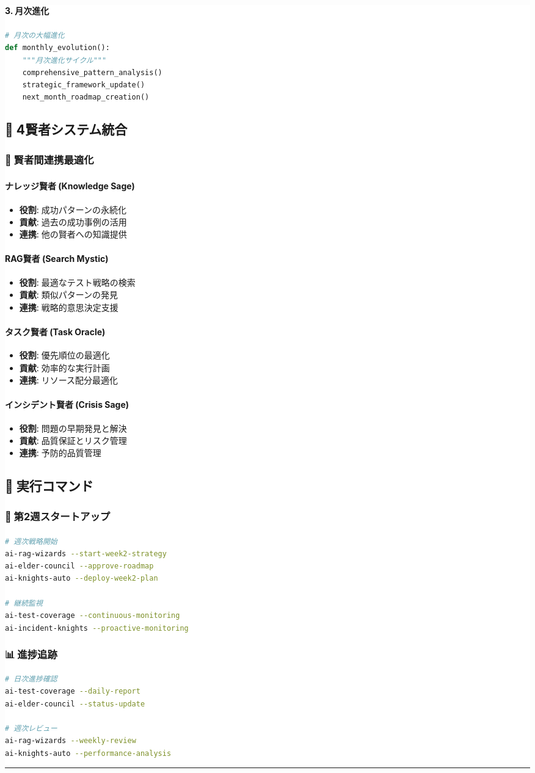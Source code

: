#### 3. 月次進化
```python
# 月次の大幅進化
def monthly_evolution():
    """月次進化サイクル"""
    comprehensive_pattern_analysis()
    strategic_framework_update()
    next_month_roadmap_creation()
```

## 🧠 4賢者システム統合

### 🔗 賢者間連携最適化

#### ナレッジ賢者 (Knowledge Sage)
- **役割**: 成功パターンの永続化
- **貢献**: 過去の成功事例の活用
- **連携**: 他の賢者への知識提供

#### RAG賢者 (Search Mystic)
- **役割**: 最適なテスト戦略の検索
- **貢献**: 類似パターンの発見
- **連携**: 戦略的意思決定支援

#### タスク賢者 (Task Oracle)
- **役割**: 優先順位の最適化
- **貢献**: 効率的な実行計画
- **連携**: リソース配分最適化

#### インシデント賢者 (Crisis Sage)
- **役割**: 問題の早期発見と解決
- **貢献**: 品質保証とリスク管理
- **連携**: 予防的品質管理

## 🎯 実行コマンド

### 🚀 第2週スタートアップ
```bash
# 週次戦略開始
ai-rag-wizards --start-week2-strategy
ai-elder-council --approve-roadmap
ai-knights-auto --deploy-week2-plan

# 継続監視
ai-test-coverage --continuous-monitoring
ai-incident-knights --proactive-monitoring
```

### 📊 進捗追跡
```bash
# 日次進捗確認
ai-test-coverage --daily-report
ai-elder-council --status-update

# 週次レビュー
ai-rag-wizards --weekly-review
ai-knights-auto --performance-analysis
```

---